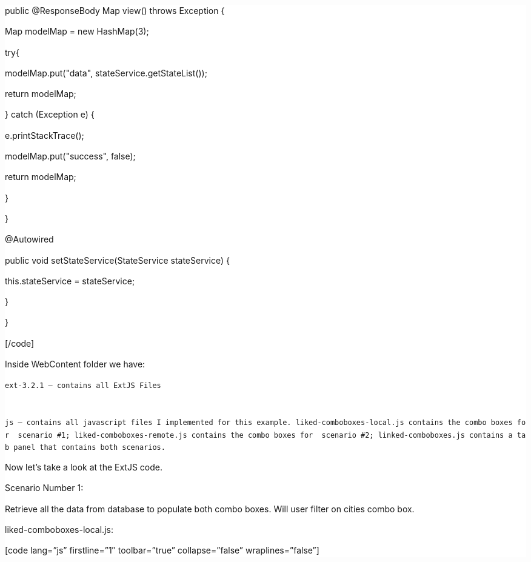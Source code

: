 public @ResponseBody Map view() throws Exception {

Map modelMap = new HashMap(3);

try{

modelMap.put("data", stateService.getStateList());

return modelMap;

} catch (Exception e) {

e.printStackTrace();

modelMap.put("success", false);

return modelMap;
		  
}
	  
}

@Autowired
	  
public void setStateService(StateService stateService) {
		  
this.stateService = stateService;
	  
}
  
}
  
[/code]


  Inside WebContent folder we have:



  
    ext-3.2.1 – contains all ExtJS Files
  
  
    js – contains all javascript files I implemented for this example. liked-comboboxes-local.js contains the combo boxes for  scenario #1; liked-comboboxes-remote.js contains the combo boxes for  scenario #2; linked-comboboxes.js contains a tab panel that contains both scenarios.
  



  Now let’s take a look at the ExtJS code.



  Scenario Number 1:



  Retrieve all the data from database to populate both combo boxes. Will user filter on cities combo box.



  liked-comboboxes-local.js:


[code lang=&#8221;js&#8221; firstline=&#8221;1&#8243; toolbar=&#8221;true&#8221; collapse=&#8221;false&#8221; wraplines=&#8221;false&#8221;]
	  

 [1]: http://www.sencha.com/learn/Tutorial:Linked_Combos_Tutorial_for_Ext_2